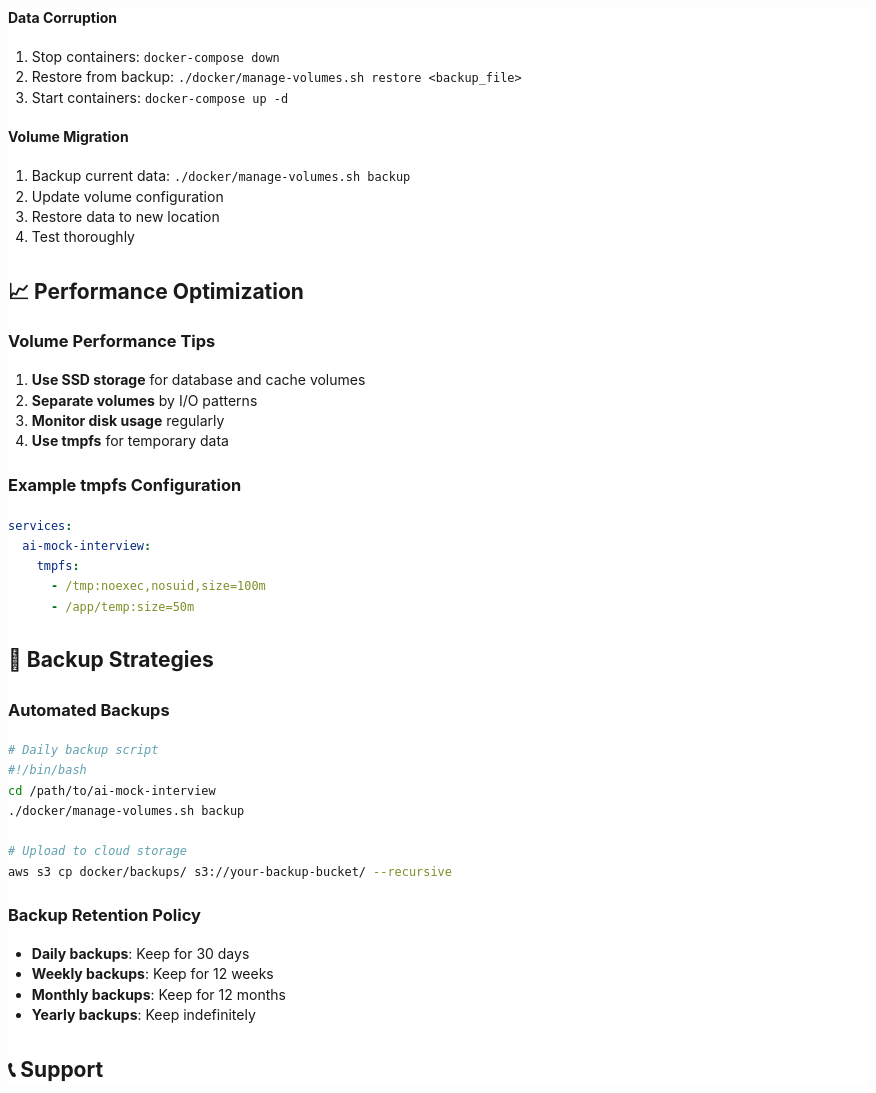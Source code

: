 #### Data Corruption
1. Stop containers: `docker-compose down`
2. Restore from backup: `./docker/manage-volumes.sh restore <backup_file>`
3. Start containers: `docker-compose up -d`

#### Volume Migration
1. Backup current data: `./docker/manage-volumes.sh backup`
2. Update volume configuration
3. Restore data to new location
4. Test thoroughly

## 📈 Performance Optimization

### Volume Performance Tips

1. **Use SSD storage** for database and cache volumes
2. **Separate volumes** by I/O patterns
3. **Monitor disk usage** regularly
4. **Use tmpfs** for temporary data

### Example tmpfs Configuration
```yaml
services:
  ai-mock-interview:
    tmpfs:
      - /tmp:noexec,nosuid,size=100m
      - /app/temp:size=50m
```

## 🔄 Backup Strategies

### Automated Backups

```bash
# Daily backup script
#!/bin/bash
cd /path/to/ai-mock-interview
./docker/manage-volumes.sh backup

# Upload to cloud storage
aws s3 cp docker/backups/ s3://your-backup-bucket/ --recursive
```

### Backup Retention Policy

- **Daily backups**: Keep for 30 days
- **Weekly backups**: Keep for 12 weeks
- **Monthly backups**: Keep for 12 months
- **Yearly backups**: Keep indefinitely

## 📞 Support
